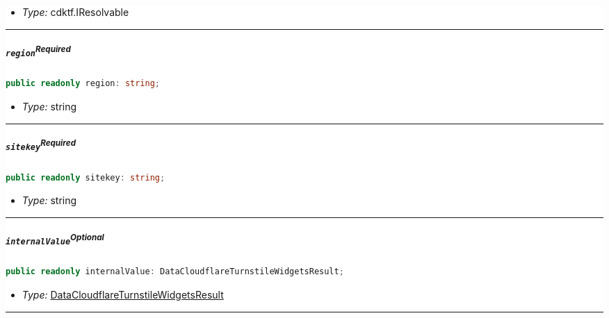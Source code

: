- *Type:* cdktf.IResolvable

---

##### `region`<sup>Required</sup> <a name="region" id="@cdktf/provider-cloudflare.dataCloudflareTurnstileWidgets.DataCloudflareTurnstileWidgetsResultOutputReference.property.region"></a>

```typescript
public readonly region: string;
```

- *Type:* string

---

##### `sitekey`<sup>Required</sup> <a name="sitekey" id="@cdktf/provider-cloudflare.dataCloudflareTurnstileWidgets.DataCloudflareTurnstileWidgetsResultOutputReference.property.sitekey"></a>

```typescript
public readonly sitekey: string;
```

- *Type:* string

---

##### `internalValue`<sup>Optional</sup> <a name="internalValue" id="@cdktf/provider-cloudflare.dataCloudflareTurnstileWidgets.DataCloudflareTurnstileWidgetsResultOutputReference.property.internalValue"></a>

```typescript
public readonly internalValue: DataCloudflareTurnstileWidgetsResult;
```

- *Type:* <a href="#@cdktf/provider-cloudflare.dataCloudflareTurnstileWidgets.DataCloudflareTurnstileWidgetsResult">DataCloudflareTurnstileWidgetsResult</a>

---



